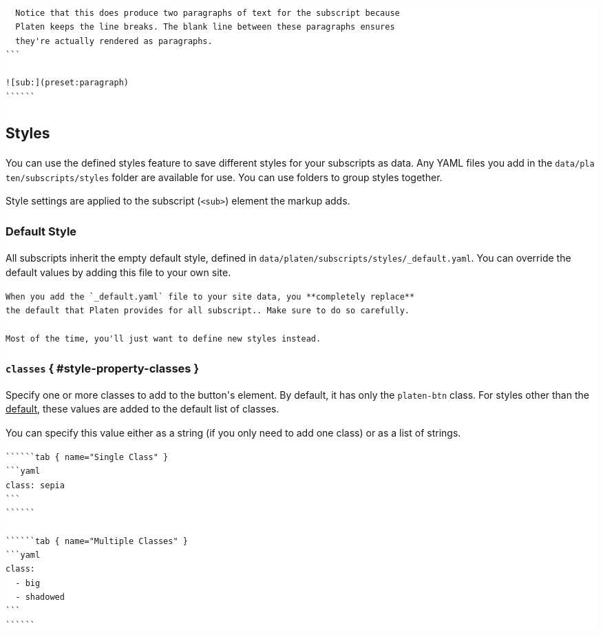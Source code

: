 `````````tabs { #preset-property-text-strings }
  Notice that this does produce two paragraphs of text for the subscript because
  Platen keeps the line breaks. The blank line between these paragraphs ensures
  they're actually rendered as paragraphs.
```

![sub:](preset:paragraph)
``````
`````````

## Styles

You can use the defined styles feature to save different styles for your subscripts as data. Any YAML files you add in
the `data/platen/subscripts/styles` folder are available for use. You can use folders to group styles together.

Style settings are applied to the subscript (`<sub>`) element the markup adds.

### Default Style

All subscripts inherit the empty default style, defined in `data/platen/subscripts/styles/_default.yaml`. You can
override the default values by adding this file to your own site.

```details { summary="Careful when Overriding the Default File" .warning }
When you add the `_default.yaml` file to your site data, you **completely replace**
the default that Platen provides for all subscript.. Make sure to do so carefully.

Most of the time, you'll just want to define new styles instead.
```

### `classes` { #style-property-classes }

Specify one or more classes to add to the button's element. By default, it has only the `platen-btn` class. For styles
other than the [default](#default-style), these values are added to the default list of classes.

You can specify this value either as a string (if you only need to add one class) or as a list of strings.

`````````tabs { #style-property-class-strings }
``````tab { name="Single Class" }
```yaml
class: sepia
```
``````

``````tab { name="Multiple Classes" }
```yaml
class:
  - big
  - shadowed
```
``````
`````````
